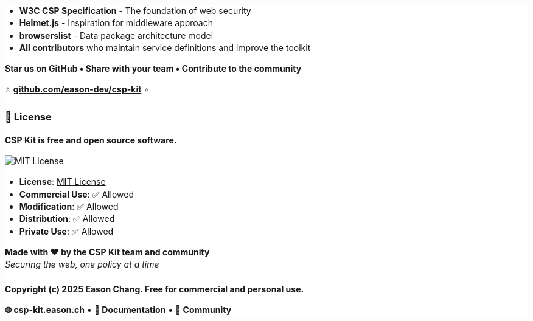 - **[W3C CSP Specification](https://www.w3.org/TR/CSP3/)** - The foundation of web security
- **[Helmet.js](https://helmetjs.github.io/)** - Inspiration for middleware approach
- **[browserslist](https://github.com/browserslist/browserslist)** - Data package architecture model
- **All contributors** who maintain service definitions and improve the toolkit

**Star us on GitHub • Share with your team • Contribute to the community**

⭐ **[github.com/eason-dev/csp-kit](https://github.com/eason-dev/csp-kit)** ⭐

### 📄 **License**

**CSP Kit is free and open source software.**

[![MIT License](https://img.shields.io/badge/license-MIT-blue.svg)](./LICENSE)

- **License**: [MIT License](./LICENSE)
- **Commercial Use**: ✅ Allowed
- **Modification**: ✅ Allowed  
- **Distribution**: ✅ Allowed
- **Private Use**: ✅ Allowed

<p>
  <strong>Made with ❤️ by the CSP Kit team and community</strong><br>
  <em>Securing the web, one policy at a time</em><br><br>
  <strong>Copyright (c) 2025 Eason Chang. Free for commercial and personal use.</strong>
</p>

**[🌐 csp-kit.eason.ch](https://csp-kit.eason.ch)** • **[📖 Documentation](https://csp-kit.eason.ch/docs)** • **[💬 Community](https://github.com/eason-dev/csp-kit/discussions)**

</div>
